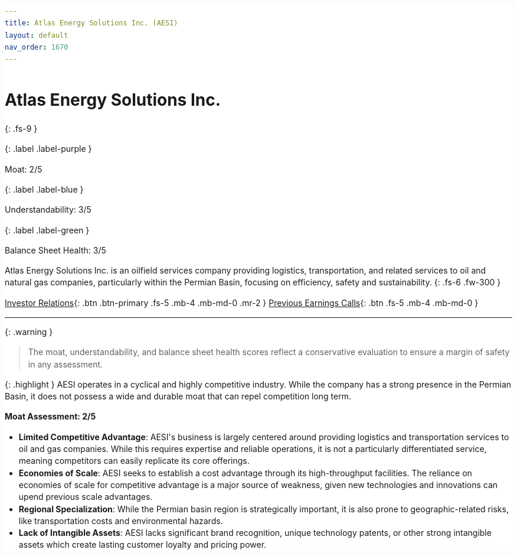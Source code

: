 ```yaml
---
title: Atlas Energy Solutions Inc. (AESI)
layout: default
nav_order: 1670
---
```


# Atlas Energy Solutions Inc.
{: .fs-9 }

{: .label .label-purple }

Moat: 2/5

{: .label .label-blue }

Understandability: 3/5

{: .label .label-green }

Balance Sheet Health: 3/5

Atlas Energy Solutions Inc. is an oilfield services company providing logistics, transportation, and related services to oil and natural gas companies, particularly within the Permian Basin, focusing on efficiency, safety and sustainability.
{: .fs-6 .fw-300 }

[Investor Relations](https://www.google.com/search?q=AESI+investor+relations){: .btn .btn-primary .fs-5 .mb-4 .mb-md-0 .mr-2 }
[Previous Earnings Calls](https://discountingcashflows.com/company/AESI/transcripts/){: .btn .fs-5 .mb-4 .mb-md-0 }

---

{: .warning }
>The moat, understandability, and balance sheet health scores reflect a conservative evaluation to ensure a margin of safety in any assessment.



{: .highlight }
AESI operates in a cyclical and highly competitive industry. While the company has a strong presence in the Permian Basin, it does not possess a wide and durable moat that can repel competition long term.

**Moat Assessment: 2/5**

*   **Limited Competitive Advantage**: AESI's business is largely centered around providing logistics and transportation services to oil and gas companies. While this requires expertise and reliable operations, it is not a particularly differentiated service, meaning competitors can easily replicate its core offerings.
*   **Economies of Scale**: AESI seeks to establish a cost advantage through its high-throughput facilities. The reliance on economies of scale for competitive advantage is a major source of weakness, given new technologies and innovations can upend previous scale advantages.
*  **Regional Specialization**: While the Permian basin region is strategically important, it is also prone to geographic-related risks, like transportation costs and environmental hazards.
*   **Lack of Intangible Assets**: AESI lacks significant brand recognition, unique technology patents, or other strong intangible assets which create lasting customer loyalty and pricing power.
